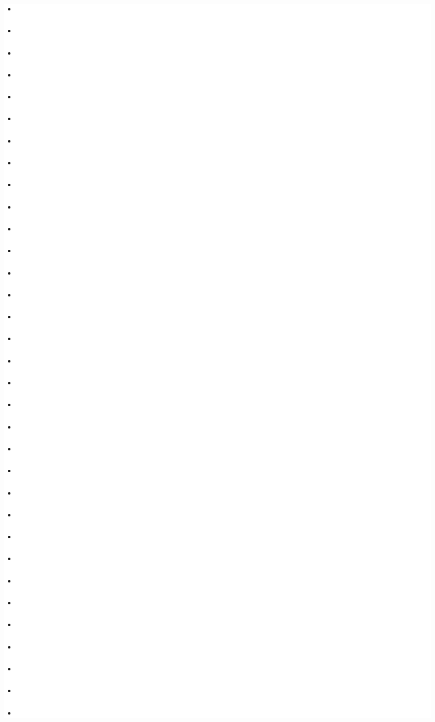 - [](/2012/02/172300722086477824/)

- [](/2012/02/169783806633578496/)

- [](/2012/02/168854980734885888/)

- [](/2012/02/168674273962106880/)

- [](/2012/02/168673730426449920/)

- [](/2012/02/168672416569098240/)

- [](/2012/02/168671671065120768/)

- [](/2012/02/168667965821165568/)

- [](/2012/02/168667558310981632/)

- [](/2012/02/168532524019097600/)

- [](/2012/02/164744841945825281/)

- [](/2012/01/154945867722407936/)

- [](/2012/01/154945401127051264/)

- [](/2012/01/154944355575148546/)

- [](/2011/12/146749453255180288/)

- [](/2011/11/134614455769235456/)

- [](/2011/11/134423870634590208/)

- [](/2011/11/133146964933083136/)

- [](/2011/10/127533532053643264/)

- [](/2011/10/127134988700368896/)

- [](/2011/10/125581388056494081/)

- [](/2011/10/125576913166155777/)

- [](/2011/10/125100879010480128/)

- [](/2011/10/125054862688911360/)

- [](/2011/10/122486027431583744/)

- [](/2011/10/122472142674739200/)

- [](/2011/10/121608018663194626/)

- [](/2011/10/121606486819475456/)

- [](/2011/10/121604526695387136/)

- [](/2011/10/121604473574539264/)

- [](/2011/10/121598430245175296/)

- [](/2011/10/121597925871726592/)

- [](/2011/10/121597701593907200/)
